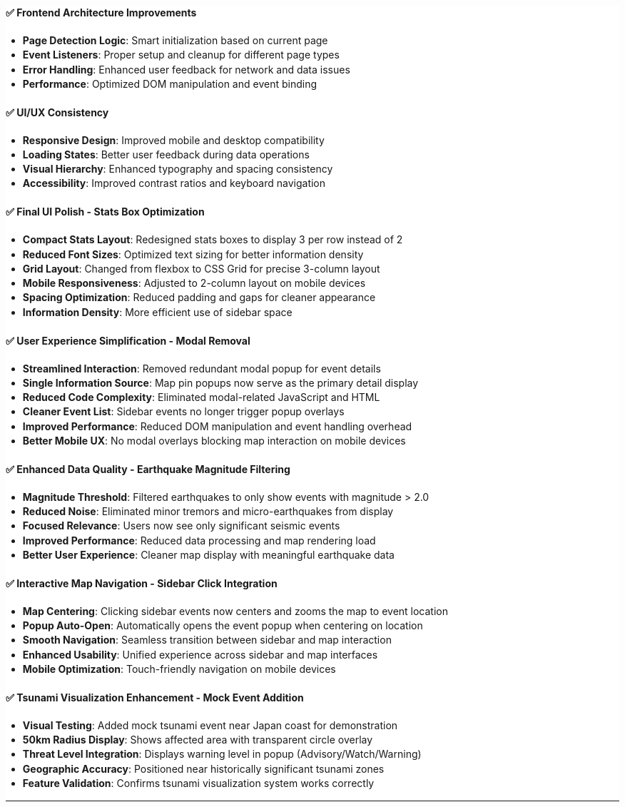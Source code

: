 #### ✅ Frontend Architecture Improvements
- **Page Detection Logic**: Smart initialization based on current page
- **Event Listeners**: Proper setup and cleanup for different page types
- **Error Handling**: Enhanced user feedback for network and data issues
- **Performance**: Optimized DOM manipulation and event binding

#### ✅ UI/UX Consistency
- **Responsive Design**: Improved mobile and desktop compatibility
- **Loading States**: Better user feedback during data operations
- **Visual Hierarchy**: Enhanced typography and spacing consistency
- **Accessibility**: Improved contrast ratios and keyboard navigation

#### ✅ Final UI Polish - Stats Box Optimization
- **Compact Stats Layout**: Redesigned stats boxes to display 3 per row instead of 2
- **Reduced Font Sizes**: Optimized text sizing for better information density
- **Grid Layout**: Changed from flexbox to CSS Grid for precise 3-column layout
- **Mobile Responsiveness**: Adjusted to 2-column layout on mobile devices
- **Spacing Optimization**: Reduced padding and gaps for cleaner appearance
- **Information Density**: More efficient use of sidebar space

#### ✅ User Experience Simplification - Modal Removal
- **Streamlined Interaction**: Removed redundant modal popup for event details
- **Single Information Source**: Map pin popups now serve as the primary detail display
- **Reduced Code Complexity**: Eliminated modal-related JavaScript and HTML
- **Cleaner Event List**: Sidebar events no longer trigger popup overlays
- **Improved Performance**: Reduced DOM manipulation and event handling overhead
- **Better Mobile UX**: No modal overlays blocking map interaction on mobile devices

#### ✅ Enhanced Data Quality - Earthquake Magnitude Filtering
- **Magnitude Threshold**: Filtered earthquakes to only show events with magnitude > 2.0
- **Reduced Noise**: Eliminated minor tremors and micro-earthquakes from display
- **Focused Relevance**: Users now see only significant seismic events
- **Improved Performance**: Reduced data processing and map rendering load
- **Better User Experience**: Cleaner map display with meaningful earthquake data

#### ✅ Interactive Map Navigation - Sidebar Click Integration
- **Map Centering**: Clicking sidebar events now centers and zooms the map to event location
- **Popup Auto-Open**: Automatically opens the event popup when centering on location
- **Smooth Navigation**: Seamless transition between sidebar and map interaction
- **Enhanced Usability**: Unified experience across sidebar and map interfaces
- **Mobile Optimization**: Touch-friendly navigation on mobile devices

#### ✅ Tsunami Visualization Enhancement - Mock Event Addition
- **Visual Testing**: Added mock tsunami event near Japan coast for demonstration
- **50km Radius Display**: Shows affected area with transparent circle overlay
- **Threat Level Integration**: Displays warning level in popup (Advisory/Watch/Warning)
- **Geographic Accuracy**: Positioned near historically significant tsunami zones
- **Feature Validation**: Confirms tsunami visualization system works correctly

---